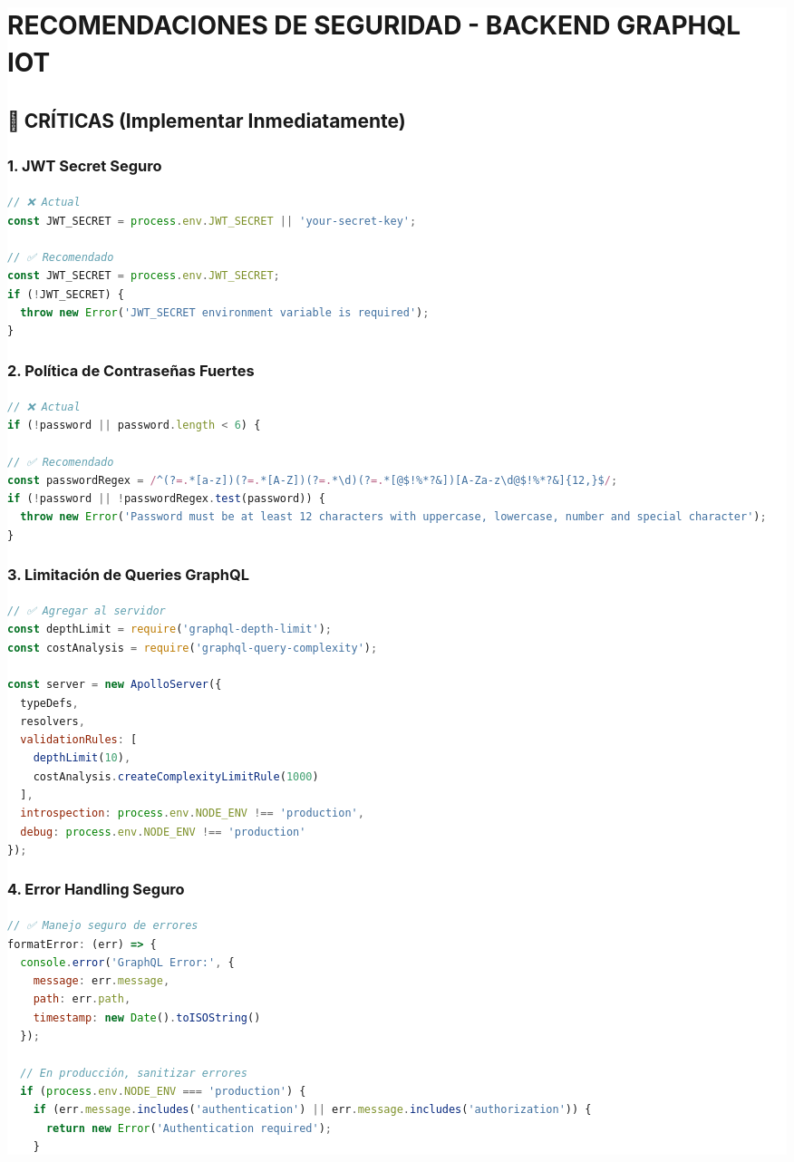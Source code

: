# RECOMENDACIONES DE SEGURIDAD - BACKEND GRAPHQL IOT

## 🔴 CRÍTICAS (Implementar Inmediatamente)

### 1. JWT Secret Seguro
```javascript
// ❌ Actual
const JWT_SECRET = process.env.JWT_SECRET || 'your-secret-key';

// ✅ Recomendado
const JWT_SECRET = process.env.JWT_SECRET;
if (!JWT_SECRET) {
  throw new Error('JWT_SECRET environment variable is required');
}
```

### 2. Política de Contraseñas Fuertes
```javascript
// ❌ Actual
if (!password || password.length < 6) {

// ✅ Recomendado
const passwordRegex = /^(?=.*[a-z])(?=.*[A-Z])(?=.*\d)(?=.*[@$!%*?&])[A-Za-z\d@$!%*?&]{12,}$/;
if (!password || !passwordRegex.test(password)) {
  throw new Error('Password must be at least 12 characters with uppercase, lowercase, number and special character');
}
```

### 3. Limitación de Queries GraphQL
```javascript
// ✅ Agregar al servidor
const depthLimit = require('graphql-depth-limit');
const costAnalysis = require('graphql-query-complexity');

const server = new ApolloServer({
  typeDefs,
  resolvers,
  validationRules: [
    depthLimit(10),
    costAnalysis.createComplexityLimitRule(1000)
  ],
  introspection: process.env.NODE_ENV !== 'production',
  debug: process.env.NODE_ENV !== 'production'
});
```

### 4. Error Handling Seguro
```javascript
// ✅ Manejo seguro de errores
formatError: (err) => {
  console.error('GraphQL Error:', {
    message: err.message,
    path: err.path,
    timestamp: new Date().toISOString()
  });
  
  // En producción, sanitizar errores
  if (process.env.NODE_ENV === 'production') {
    if (err.message.includes('authentication') || err.message.includes('authorization')) {
      return new Error('Authentication required');
    }
```